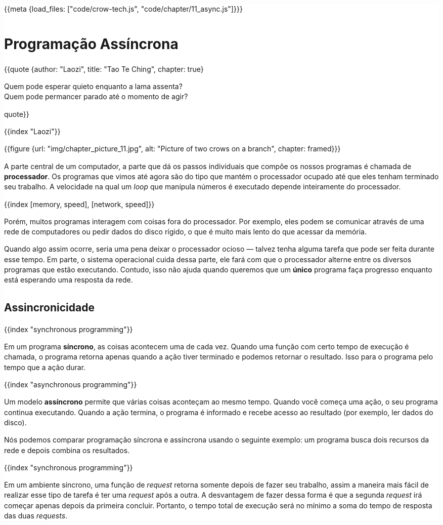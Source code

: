 {{meta {load_files: ["code/crow-tech.js", "code/chapter/11_async.js"]}}}

# Programação Assíncrona

{{quote {author: "Laozi", title: "Tao Te Ching", chapter: true}

Quem pode esperar quieto enquanto a lama assenta?\
Quem pode permancer parado até o momento de agir?

quote}}

{{index "Laozi"}}

{{figure {url: "img/chapter_picture_11.jpg", alt: "Picture of two crows on a branch", chapter: framed}}}

A parte central de um computador, a parte que dá os passos individuais que compõe os nossos programas é chamada de **processador**. Os programas que vimos até agora são do tipo que mantém o processador ocupado até que eles tenham terminado seu trabalho. A velocidade na qual um _loop_ que manipula números é executado depende inteiramente do processador.

{{index [memory, speed], [network, speed]}}

Porém, muitos programas interagem com coisas fora do processador. Por exemplo, eles podem se comunicar através de uma rede de computadores ou pedir dados do disco rígido, o que é muito mais lento do que acessar da memória.

Quando algo assim ocorre, seria uma pena deixar o processador ocioso — talvez tenha alguma tarefa que pode ser feita durante esse tempo. Em parte, o sistema operacional cuida dessa parte, ele fará com que o processador alterne entre os diversos programas que estão executando. Contudo, isso não ajuda quando queremos que um **único** programa faça progresso enquanto está esperando uma resposta da rede.

## Assincronicidade

{{index "synchronous programming"}}

Em um programa **síncrono**, as coisas acontecem uma de cada vez. Quando uma função com certo tempo de execução é chamada, o programa retorna apenas quando a ação tiver terminado e podemos retornar o resultado. Isso para o programa pelo tempo que a ação durar.

{{index "asynchronous programming"}}

Um modelo **assíncrono** permite que várias coisas aconteçam ao mesmo tempo. Quando você começa uma ação, o seu programa continua executando. Quando a ação termina, o programa é informado e recebe acesso ao resultado (por exemplo, ler dados do disco).

Nós podemos comparar programação síncrona e assíncrona usando o seguinte exemplo: um programa busca dois recursos da rede e depois combina os resultados.

{{index "synchronous programming"}}

Em um ambiente síncrono, uma função de _request_ retorna somente depois de fazer seu trabalho, assim a maneira mais fácil de realizar esse tipo de tarefa é ter uma _request_ após a outra. A desvantagem de fazer dessa forma é que a segunda _request_ irá começar apenas depois da primeira concluir. Portanto, o tempo total de execução será no mínimo a soma do tempo de resposta das duas _requests_.
